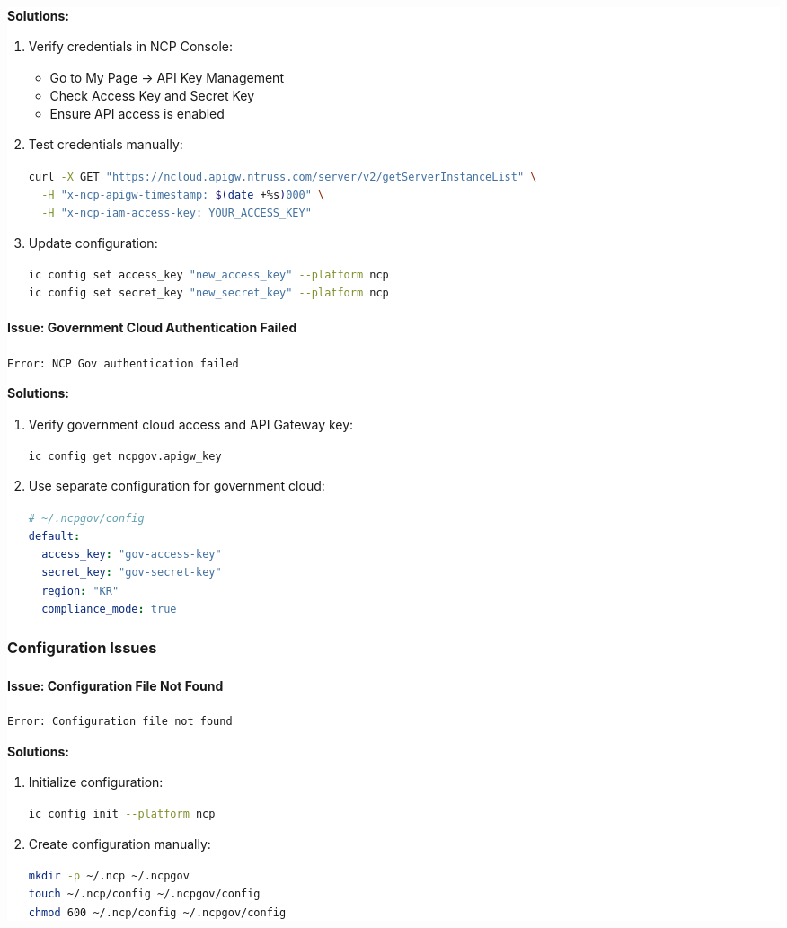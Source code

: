 **Solutions:**
1. Verify credentials in NCP Console:
   - Go to My Page → API Key Management
   - Check Access Key and Secret Key
   - Ensure API access is enabled

2. Test credentials manually:
   ```bash
   curl -X GET "https://ncloud.apigw.ntruss.com/server/v2/getServerInstanceList" \
     -H "x-ncp-apigw-timestamp: $(date +%s)000" \
     -H "x-ncp-iam-access-key: YOUR_ACCESS_KEY"
   ```

3. Update configuration:
   ```bash
   ic config set access_key "new_access_key" --platform ncp
   ic config set secret_key "new_secret_key" --platform ncp
   ```

#### Issue: Government Cloud Authentication Failed
```
Error: NCP Gov authentication failed
```

**Solutions:**
1. Verify government cloud access and API Gateway key:
   ```bash
   ic config get ncpgov.apigw_key
   ```

2. Use separate configuration for government cloud:
   ```yaml
   # ~/.ncpgov/config
   default:
     access_key: "gov-access-key"
     secret_key: "gov-secret-key"
     region: "KR"
     compliance_mode: true
   ```

### Configuration Issues

#### Issue: Configuration File Not Found
```
Error: Configuration file not found
```

**Solutions:**
1. Initialize configuration:
   ```bash
   ic config init --platform ncp
   ```

2. Create configuration manually:
   ```bash
   mkdir -p ~/.ncp ~/.ncpgov
   touch ~/.ncp/config ~/.ncpgov/config
   chmod 600 ~/.ncp/config ~/.ncpgov/config
   ```
